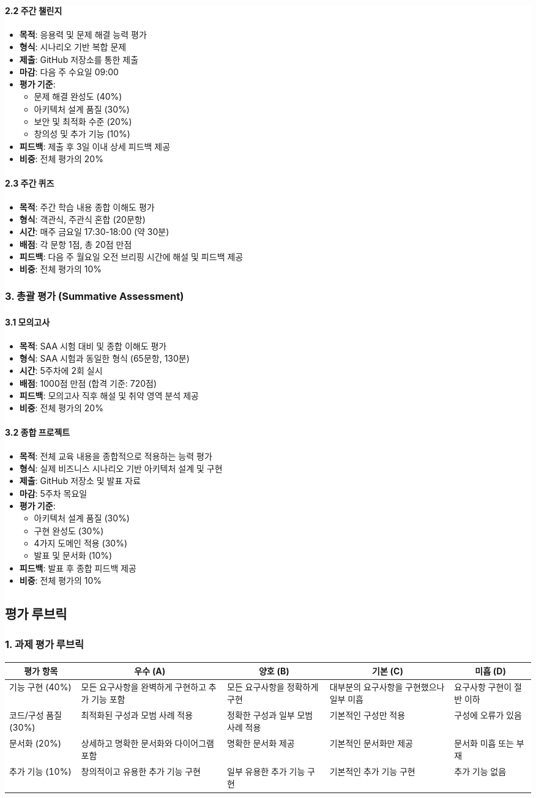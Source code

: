 #### 2.2 주간 챌린지
- **목적**: 응용력 및 문제 해결 능력 평가
- **형식**: 시나리오 기반 복합 문제
- **제출**: GitHub 저장소를 통한 제출
- **마감**: 다음 주 수요일 09:00
- **평가 기준**:
  - 문제 해결 완성도 (40%)
  - 아키텍처 설계 품질 (30%)
  - 보안 및 최적화 수준 (20%)
  - 창의성 및 추가 기능 (10%)
- **피드백**: 제출 후 3일 이내 상세 피드백 제공
- **비중**: 전체 평가의 20%

#### 2.3 주간 퀴즈
- **목적**: 주간 학습 내용 종합 이해도 평가
- **형식**: 객관식, 주관식 혼합 (20문항)
- **시간**: 매주 금요일 17:30-18:00 (약 30분)
- **배점**: 각 문항 1점, 총 20점 만점
- **피드백**: 다음 주 월요일 오전 브리핑 시간에 해설 및 피드백 제공
- **비중**: 전체 평가의 10%

### 3. 총괄 평가 (Summative Assessment)

#### 3.1 모의고사
- **목적**: SAA 시험 대비 및 종합 이해도 평가
- **형식**: SAA 시험과 동일한 형식 (65문항, 130분)
- **시간**: 5주차에 2회 실시
- **배점**: 1000점 만점 (합격 기준: 720점)
- **피드백**: 모의고사 직후 해설 및 취약 영역 분석 제공
- **비중**: 전체 평가의 20%

#### 3.2 종합 프로젝트
- **목적**: 전체 교육 내용을 종합적으로 적용하는 능력 평가
- **형식**: 실제 비즈니스 시나리오 기반 아키텍처 설계 및 구현
- **제출**: GitHub 저장소 및 발표 자료
- **마감**: 5주차 목요일
- **평가 기준**:
  - 아키텍처 설계 품질 (30%)
  - 구현 완성도 (30%)
  - 4가지 도메인 적용 (30%)
  - 발표 및 문서화 (10%)
- **피드백**: 발표 후 종합 피드백 제공
- **비중**: 전체 평가의 10%

## 평가 루브릭

### 1. 과제 평가 루브릭

| 평가 항목 | 우수 (A) | 양호 (B) | 기본 (C) | 미흡 (D) |
|---------|--------|--------|--------|--------|
| 기능 구현 (40%) | 모든 요구사항을 완벽하게 구현하고 추가 기능 포함 | 모든 요구사항을 정확하게 구현 | 대부분의 요구사항을 구현했으나 일부 미흡 | 요구사항 구현이 절반 이하 |
| 코드/구성 품질 (30%) | 최적화된 구성과 모범 사례 적용 | 정확한 구성과 일부 모범 사례 적용 | 기본적인 구성만 적용 | 구성에 오류가 있음 |
| 문서화 (20%) | 상세하고 명확한 문서화와 다이어그램 포함 | 명확한 문서화 제공 | 기본적인 문서화만 제공 | 문서화 미흡 또는 부재 |
| 추가 기능 (10%) | 창의적이고 유용한 추가 기능 구현 | 일부 유용한 추가 기능 구현 | 기본적인 추가 기능 구현 | 추가 기능 없음 |
